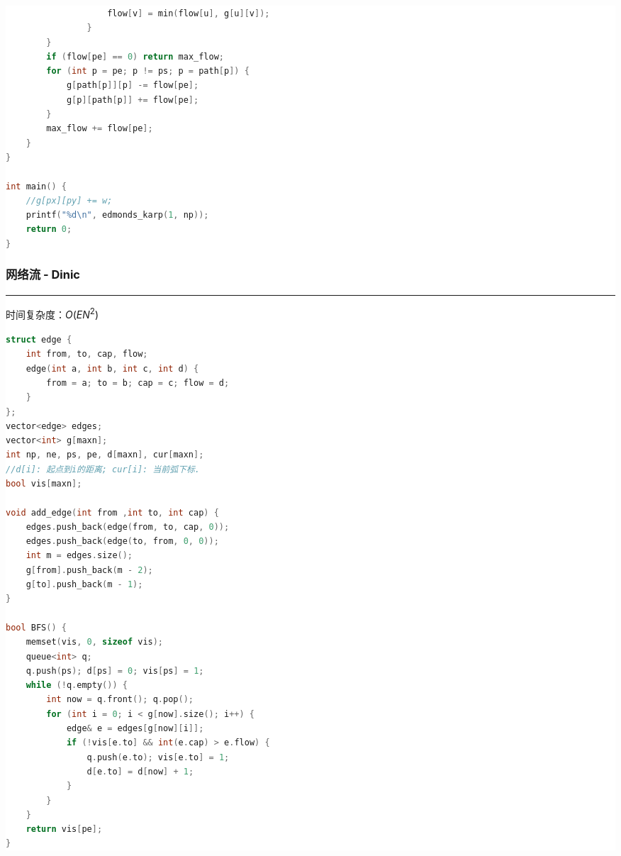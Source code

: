 ```cpp
					flow[v] = min(flow[u], g[u][v]);
				}
		}
		if (flow[pe] == 0) return max_flow;
		for (int p = pe; p != ps; p = path[p]) {
			g[path[p]][p] -= flow[pe];
			g[p][path[p]] += flow[pe];
		}
		max_flow += flow[pe];
	}
}

int main() {
	//g[px][py] += w;
	printf("%d\n", edmonds_karp(1, np));
	return 0;
}
```

<div style="page-break-after: always;"></div>

### 网络流 - Dinic

-------

时间复杂度：$O(EN^2)$

```cpp
struct edge {
	int from, to, cap, flow;
	edge(int a, int b, int c, int d) {
		from = a; to = b; cap = c; flow = d;
	}
};
vector<edge> edges;
vector<int> g[maxn];
int np, ne, ps, pe, d[maxn], cur[maxn];
//d[i]: 起点到i的距离; cur[i]: 当前弧下标.
bool vis[maxn];

void add_edge(int from ,int to, int cap) {
	edges.push_back(edge(from, to, cap, 0));
	edges.push_back(edge(to, from, 0, 0));
	int m = edges.size();
	g[from].push_back(m - 2);
	g[to].push_back(m - 1);
}

bool BFS() {
	memset(vis, 0, sizeof vis);
	queue<int> q;
	q.push(ps); d[ps] = 0; vis[ps] = 1;
	while (!q.empty()) {
		int now = q.front(); q.pop();
		for (int i = 0; i < g[now].size(); i++) {
			edge& e = edges[g[now][i]];
			if (!vis[e.to] && int(e.cap) > e.flow) {
				q.push(e.to); vis[e.to] = 1;
				d[e.to] = d[now] + 1;
			}
		}
	}
	return vis[pe];
}
```